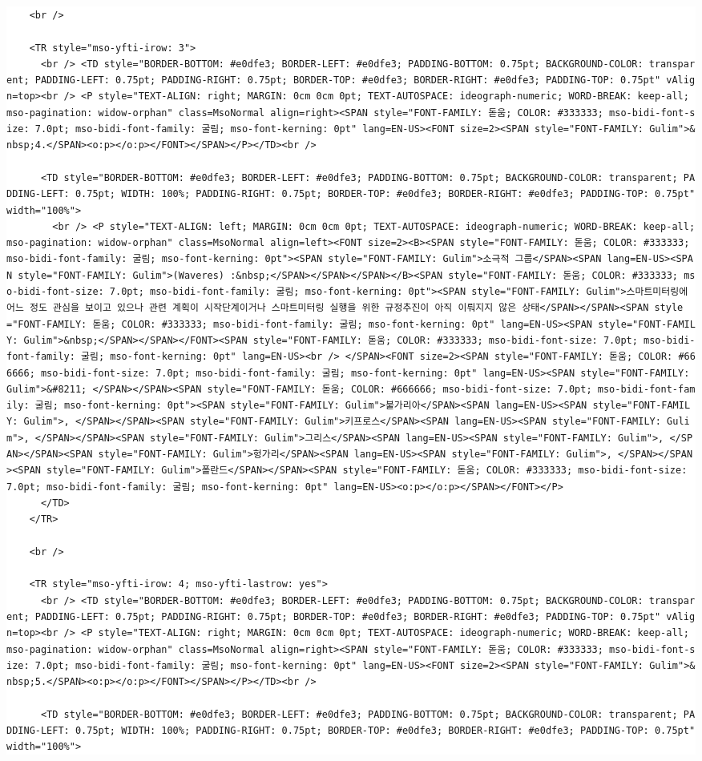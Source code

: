         <br /> 
        
        <TR style="mso-yfti-irow: 3">
          <br /> <TD style="BORDER-BOTTOM: #e0dfe3; BORDER-LEFT: #e0dfe3; PADDING-BOTTOM: 0.75pt; BACKGROUND-COLOR: transparent; PADDING-LEFT: 0.75pt; PADDING-RIGHT: 0.75pt; BORDER-TOP: #e0dfe3; BORDER-RIGHT: #e0dfe3; PADDING-TOP: 0.75pt" vAlign=top><br /> <P style="TEXT-ALIGN: right; MARGIN: 0cm 0cm 0pt; TEXT-AUTOSPACE: ideograph-numeric; WORD-BREAK: keep-all; mso-pagination: widow-orphan" class=MsoNormal align=right><SPAN style="FONT-FAMILY: 돋움; COLOR: #333333; mso-bidi-font-size: 7.0pt; mso-bidi-font-family: 굴림; mso-font-kerning: 0pt" lang=EN-US><FONT size=2><SPAN style="FONT-FAMILY: Gulim">&nbsp;4.</SPAN><o:p></o:p></FONT></SPAN></P></TD><br /> 
          
          <TD style="BORDER-BOTTOM: #e0dfe3; BORDER-LEFT: #e0dfe3; PADDING-BOTTOM: 0.75pt; BACKGROUND-COLOR: transparent; PADDING-LEFT: 0.75pt; WIDTH: 100%; PADDING-RIGHT: 0.75pt; BORDER-TOP: #e0dfe3; BORDER-RIGHT: #e0dfe3; PADDING-TOP: 0.75pt" width="100%">
            <br /> <P style="TEXT-ALIGN: left; MARGIN: 0cm 0cm 0pt; TEXT-AUTOSPACE: ideograph-numeric; WORD-BREAK: keep-all; mso-pagination: widow-orphan" class=MsoNormal align=left><FONT size=2><B><SPAN style="FONT-FAMILY: 돋움; COLOR: #333333; mso-bidi-font-family: 굴림; mso-font-kerning: 0pt"><SPAN style="FONT-FAMILY: Gulim">소극적 그룹</SPAN><SPAN lang=EN-US><SPAN style="FONT-FAMILY: Gulim">(Waveres) :&nbsp;</SPAN></SPAN></SPAN></B><SPAN style="FONT-FAMILY: 돋움; COLOR: #333333; mso-bidi-font-size: 7.0pt; mso-bidi-font-family: 굴림; mso-font-kerning: 0pt"><SPAN style="FONT-FAMILY: Gulim">스마트미터링에 어느 정도 관심을 보이고 있으나 관련 계획이 시작단계이거나 스마트미터링 실행을 위한 규정추진이 아직 이뤄지지 않은 상태</SPAN></SPAN><SPAN style="FONT-FAMILY: 돋움; COLOR: #333333; mso-bidi-font-family: 굴림; mso-font-kerning: 0pt" lang=EN-US><SPAN style="FONT-FAMILY: Gulim">&nbsp;</SPAN></SPAN></FONT><SPAN style="FONT-FAMILY: 돋움; COLOR: #333333; mso-bidi-font-size: 7.0pt; mso-bidi-font-family: 굴림; mso-font-kerning: 0pt" lang=EN-US><br /> </SPAN><FONT size=2><SPAN style="FONT-FAMILY: 돋움; COLOR: #666666; mso-bidi-font-size: 7.0pt; mso-bidi-font-family: 굴림; mso-font-kerning: 0pt" lang=EN-US><SPAN style="FONT-FAMILY: Gulim">&#8211; </SPAN></SPAN><SPAN style="FONT-FAMILY: 돋움; COLOR: #666666; mso-bidi-font-size: 7.0pt; mso-bidi-font-family: 굴림; mso-font-kerning: 0pt"><SPAN style="FONT-FAMILY: Gulim">불가리아</SPAN><SPAN lang=EN-US><SPAN style="FONT-FAMILY: Gulim">, </SPAN></SPAN><SPAN style="FONT-FAMILY: Gulim">키프로스</SPAN><SPAN lang=EN-US><SPAN style="FONT-FAMILY: Gulim">, </SPAN></SPAN><SPAN style="FONT-FAMILY: Gulim">그리스</SPAN><SPAN lang=EN-US><SPAN style="FONT-FAMILY: Gulim">, </SPAN></SPAN><SPAN style="FONT-FAMILY: Gulim">헝가리</SPAN><SPAN lang=EN-US><SPAN style="FONT-FAMILY: Gulim">, </SPAN></SPAN><SPAN style="FONT-FAMILY: Gulim">폴란드</SPAN></SPAN><SPAN style="FONT-FAMILY: 돋움; COLOR: #333333; mso-bidi-font-size: 7.0pt; mso-bidi-font-family: 굴림; mso-font-kerning: 0pt" lang=EN-US><o:p></o:p></SPAN></FONT></P>
          </TD>
        </TR>
        
        <br /> 
        
        <TR style="mso-yfti-irow: 4; mso-yfti-lastrow: yes">
          <br /> <TD style="BORDER-BOTTOM: #e0dfe3; BORDER-LEFT: #e0dfe3; PADDING-BOTTOM: 0.75pt; BACKGROUND-COLOR: transparent; PADDING-LEFT: 0.75pt; PADDING-RIGHT: 0.75pt; BORDER-TOP: #e0dfe3; BORDER-RIGHT: #e0dfe3; PADDING-TOP: 0.75pt" vAlign=top><br /> <P style="TEXT-ALIGN: right; MARGIN: 0cm 0cm 0pt; TEXT-AUTOSPACE: ideograph-numeric; WORD-BREAK: keep-all; mso-pagination: widow-orphan" class=MsoNormal align=right><SPAN style="FONT-FAMILY: 돋움; COLOR: #333333; mso-bidi-font-size: 7.0pt; mso-bidi-font-family: 굴림; mso-font-kerning: 0pt" lang=EN-US><FONT size=2><SPAN style="FONT-FAMILY: Gulim">&nbsp;5.</SPAN><o:p></o:p></FONT></SPAN></P></TD><br /> 
          
          <TD style="BORDER-BOTTOM: #e0dfe3; BORDER-LEFT: #e0dfe3; PADDING-BOTTOM: 0.75pt; BACKGROUND-COLOR: transparent; PADDING-LEFT: 0.75pt; WIDTH: 100%; PADDING-RIGHT: 0.75pt; BORDER-TOP: #e0dfe3; BORDER-RIGHT: #e0dfe3; PADDING-TOP: 0.75pt" width="100%">